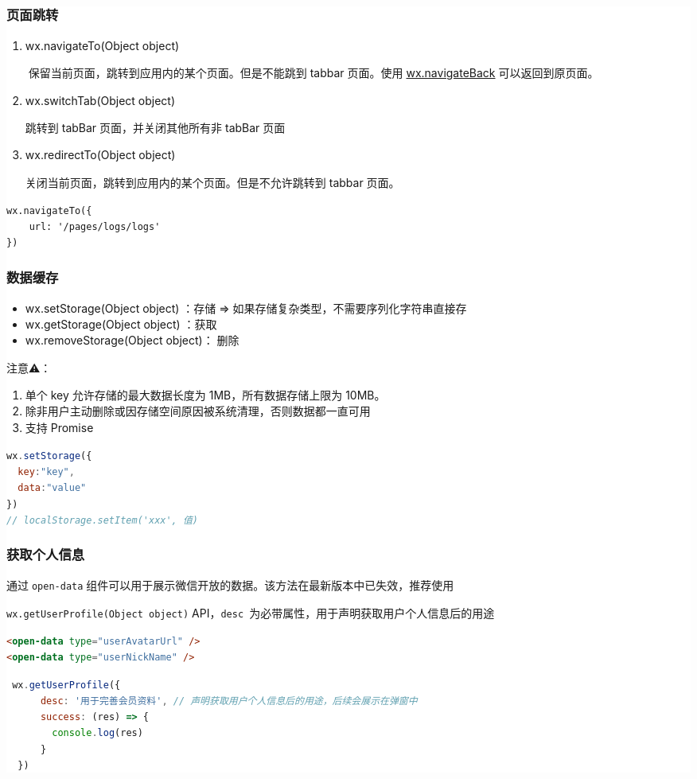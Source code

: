 

### 页面跳转

1. wx.navigateTo(Object object)

   ​	保留当前页面，跳转到应用内的某个页面。但是不能跳到 tabbar 页面。使用 [wx.navigateBack](https://developers.weixin.qq.com/miniprogram/dev/api/route/wx.navigateBack.html) 可以返回到原页面。

2. wx.switchTab(Object object)

   跳转到 tabBar 页面，并关闭其他所有非 tabBar 页面

3. wx.redirectTo(Object object)

   关闭当前页面，跳转到应用内的某个页面。但是不允许跳转到 tabbar 页面。

```
wx.navigateTo({
    url: '/pages/logs/logs'
})
```



### 数据缓存 

* wx.setStorage(Object object) ：存储 => 如果存储复杂类型，不需要序列化字符串直接存
* wx.getStorage(Object object) ：获取
* wx.removeStorage(Object object)： 删除

注意⚠️：

1. 单个 key 允许存储的最大数据长度为 1MB，所有数据存储上限为 10MB。
2. 除非用户主动删除或因存储空间原因被系统清理，否则数据都一直可用
3. 支持 Promise

```js
wx.setStorage({
  key:"key",
  data:"value"
}) 
// localStorage.setItem('xxx', 值)
```



### 获取个人信息

通过 `open-data` 组件可以用于展示微信开放的数据。该方法在最新版本中已失效，推荐使用

`wx.getUserProfile(Object object)` API，`desc `为必带属性，用于声明获取用户个人信息后的用途

```html
<open-data type="userAvatarUrl" />
<open-data type="userNickName" />
```

```js
 wx.getUserProfile({
      desc: '用于完善会员资料', // 声明获取用户个人信息后的用途，后续会展示在弹窗中
      success: (res) => {
        console.log(res)
      }
  })
```

